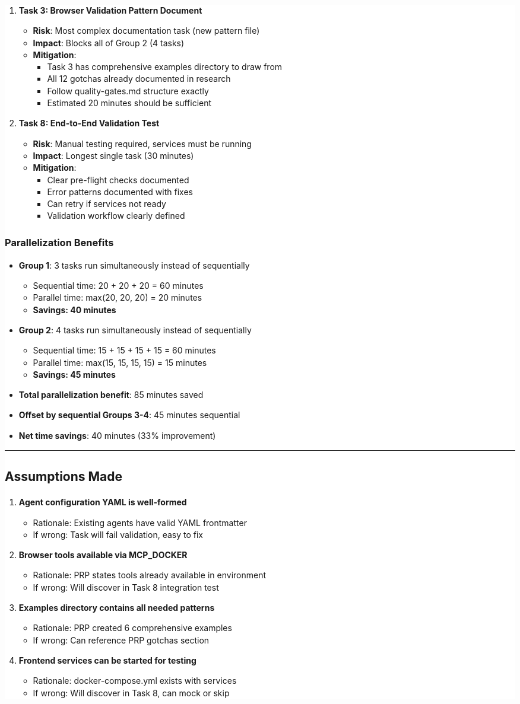 1. **Task 3: Browser Validation Pattern Document**
   - **Risk**: Most complex documentation task (new pattern file)
   - **Impact**: Blocks all of Group 2 (4 tasks)
   - **Mitigation**:
     - Task 3 has comprehensive examples directory to draw from
     - All 12 gotchas already documented in research
     - Follow quality-gates.md structure exactly
     - Estimated 20 minutes should be sufficient

2. **Task 8: End-to-End Validation Test**
   - **Risk**: Manual testing required, services must be running
   - **Impact**: Longest single task (30 minutes)
   - **Mitigation**:
     - Clear pre-flight checks documented
     - Error patterns documented with fixes
     - Can retry if services not ready
     - Validation workflow clearly defined

### Parallelization Benefits

- **Group 1**: 3 tasks run simultaneously instead of sequentially
  - Sequential time: 20 + 20 + 20 = 60 minutes
  - Parallel time: max(20, 20, 20) = 20 minutes
  - **Savings: 40 minutes**

- **Group 2**: 4 tasks run simultaneously instead of sequentially
  - Sequential time: 15 + 15 + 15 + 15 = 60 minutes
  - Parallel time: max(15, 15, 15, 15) = 15 minutes
  - **Savings: 45 minutes**

- **Total parallelization benefit**: 85 minutes saved
- **Offset by sequential Groups 3-4**: 45 minutes sequential
- **Net time savings**: 40 minutes (33% improvement)

---

## Assumptions Made

1. **Agent configuration YAML is well-formed**
   - Rationale: Existing agents have valid YAML frontmatter
   - If wrong: Task will fail validation, easy to fix

2. **Browser tools available via MCP_DOCKER**
   - Rationale: PRP states tools already available in environment
   - If wrong: Will discover in Task 8 integration test

3. **Examples directory contains all needed patterns**
   - Rationale: PRP created 6 comprehensive examples
   - If wrong: Can reference PRP gotchas section

4. **Frontend services can be started for testing**
   - Rationale: docker-compose.yml exists with services
   - If wrong: Will discover in Task 8, can mock or skip
